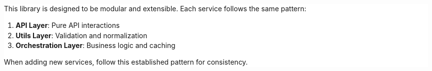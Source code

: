 This library is designed to be modular and extensible. Each service follows the same pattern:
1. **API Layer**: Pure API interactions
2. **Utils Layer**: Validation and normalization
3. **Orchestration Layer**: Business logic and caching

When adding new services, follow this established pattern for consistency.
